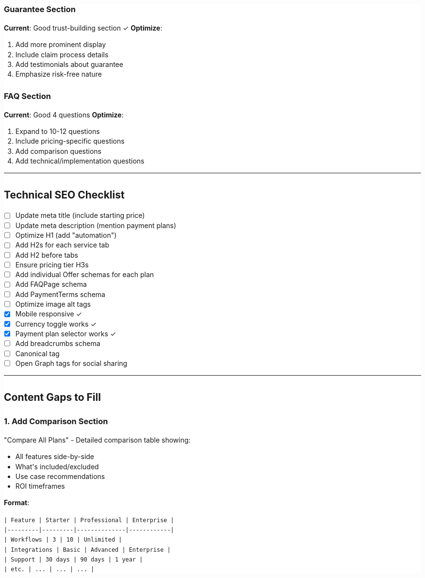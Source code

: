 ### Guarantee Section
**Current**: Good trust-building section ✓
**Optimize**:
1. Add more prominent display
2. Include claim process details
3. Add testimonials about guarantee
4. Emphasize risk-free nature

### FAQ Section
**Current**: Good 4 questions
**Optimize**:
1. Expand to 10-12 questions
2. Include pricing-specific questions
3. Add comparison questions
4. Add technical/implementation questions

---

## Technical SEO Checklist

- [ ] Update meta title (include starting price)
- [ ] Update meta description (mention payment plans)
- [ ] Optimize H1 (add "automation")
- [ ] Add H2s for each service tab
- [ ] Add H2 before tabs
- [ ] Ensure pricing tier H3s
- [ ] Add individual Offer schemas for each plan
- [ ] Add FAQPage schema
- [ ] Add PaymentTerms schema
- [ ] Optimize image alt tags
- [x] Mobile responsive ✓
- [x] Currency toggle works ✓
- [x] Payment plan selector works ✓
- [ ] Add breadcrumbs schema
- [ ] Canonical tag
- [ ] Open Graph tags for social sharing

---

## Content Gaps to Fill

### 1. Add Comparison Section
"Compare All Plans" - Detailed comparison table showing:
- All features side-by-side
- What's included/excluded
- Use case recommendations
- ROI timeframes

**Format**:
```
| Feature | Starter | Professional | Enterprise |
|---------|---------|--------------|------------|
| Workflows | 3 | 10 | Unlimited |
| Integrations | Basic | Advanced | Enterprise |
| Support | 30 days | 90 days | 1 year |
| etc. | ... | ... | ... |
```
